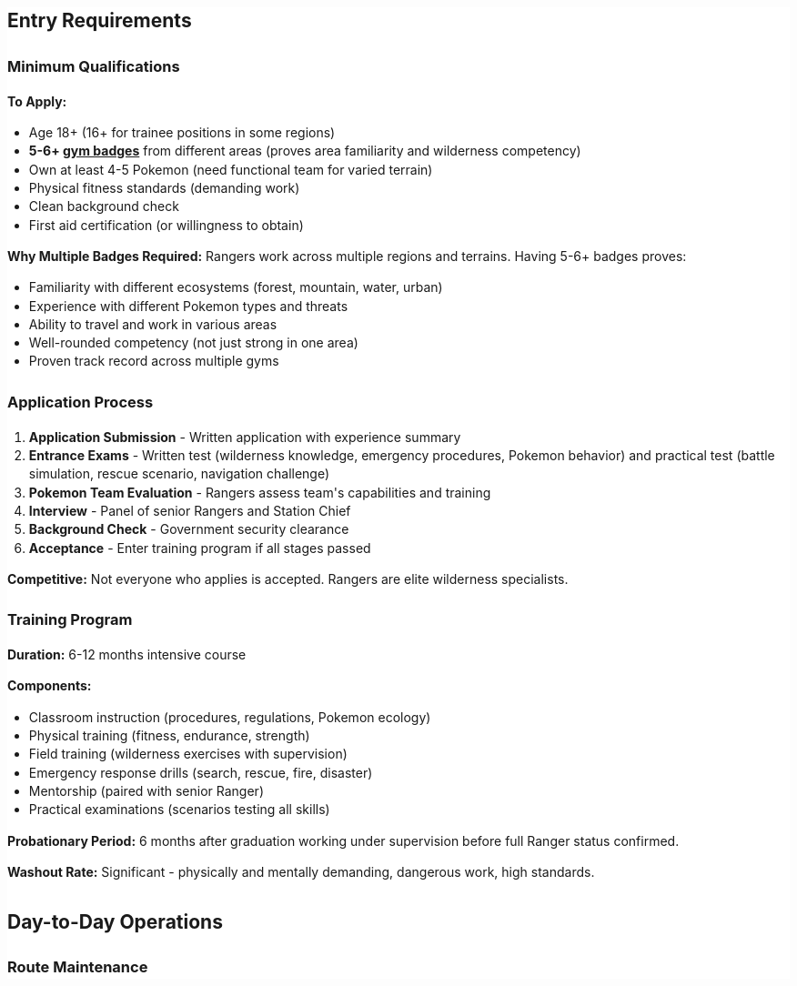 ## Entry Requirements

### Minimum Qualifications

**To Apply:**
- Age 18+ (16+ for trainee positions in some regions)
- **5-6+ [gym badges](../training/badge-system.md)** from different areas (proves area familiarity and wilderness competency)
- Own at least 4-5 Pokemon (need functional team for varied terrain)
- Physical fitness standards (demanding work)
- Clean background check
- First aid certification (or willingness to obtain)

**Why Multiple Badges Required:**
Rangers work across multiple regions and terrains. Having 5-6+ badges proves:
- Familiarity with different ecosystems (forest, mountain, water, urban)
- Experience with different Pokemon types and threats
- Ability to travel and work in various areas
- Well-rounded competency (not just strong in one area)
- Proven track record across multiple gyms

### Application Process

1. **Application Submission** - Written application with experience summary
2. **Entrance Exams** - Written test (wilderness knowledge, emergency procedures, Pokemon behavior) and practical test (battle simulation, rescue scenario, navigation challenge)
3. **Pokemon Team Evaluation** - Rangers assess team's capabilities and training
4. **Interview** - Panel of senior Rangers and Station Chief
5. **Background Check** - Government security clearance
6. **Acceptance** - Enter training program if all stages passed

**Competitive:** Not everyone who applies is accepted. Rangers are elite wilderness specialists.

### Training Program

**Duration:** 6-12 months intensive course

**Components:**
- Classroom instruction (procedures, regulations, Pokemon ecology)
- Physical training (fitness, endurance, strength)
- Field training (wilderness exercises with supervision)
- Emergency response drills (search, rescue, fire, disaster)
- Mentorship (paired with senior Ranger)
- Practical examinations (scenarios testing all skills)

**Probationary Period:**
6 months after graduation working under supervision before full Ranger status confirmed.

**Washout Rate:** Significant - physically and mentally demanding, dangerous work, high standards.

## Day-to-Day Operations

### Route Maintenance
